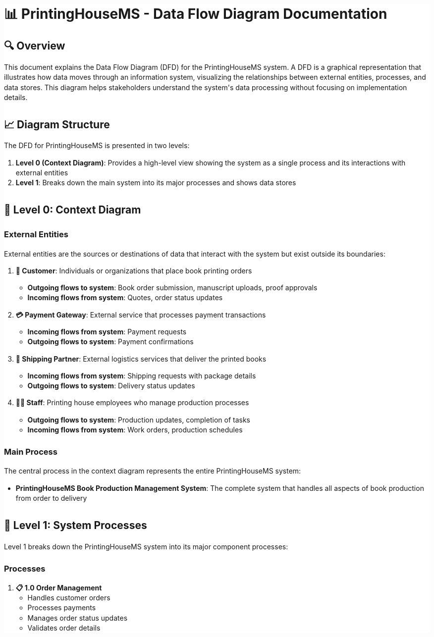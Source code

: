 # 📊 PrintingHouseMS - Data Flow Diagram Documentation

## 🔍 Overview
This document explains the Data Flow Diagram (DFD) for the PrintingHouseMS system. A DFD is a graphical representation that illustrates how data moves through an information system, visualizing the relationships between external entities, processes, and data stores. This diagram helps stakeholders understand the system's data processing without focusing on implementation details.

## 📈 Diagram Structure
The DFD for PrintingHouseMS is presented in two levels:

1. **Level 0 (Context Diagram)**: Provides a high-level view showing the system as a single process and its interactions with external entities
2. **Level 1**: Breaks down the main system into its major processes and shows data stores

## 🔄 Level 0: Context Diagram

### External Entities
External entities are the sources or destinations of data that interact with the system but exist outside its boundaries:

1. **👤 Customer**: Individuals or organizations that place book printing orders
   - **Outgoing flows to system**: Book order submission, manuscript uploads, proof approvals
   - **Incoming flows from system**: Quotes, order status updates

2. **💳 Payment Gateway**: External service that processes payment transactions
   - **Incoming flows from system**: Payment requests
   - **Outgoing flows to system**: Payment confirmations

3. **🚚 Shipping Partner**: External logistics services that deliver the printed books
   - **Incoming flows from system**: Shipping requests with package details
   - **Outgoing flows to system**: Delivery status updates

4. **👨‍💼 Staff**: Printing house employees who manage production processes
   - **Outgoing flows to system**: Production updates, completion of tasks
   - **Incoming flows from system**: Work orders, production schedules

### Main Process
The central process in the context diagram represents the entire PrintingHouseMS system:

- **PrintingHouseMS Book Production Management System**: The complete system that handles all aspects of book production from order to delivery

## 📝 Level 1: System Processes
Level 1 breaks down the PrintingHouseMS system into its major component processes:

### Processes

1. **📋 1.0 Order Management**
   - Handles customer orders
   - Processes payments
   - Manages order status updates
   - Validates order details
